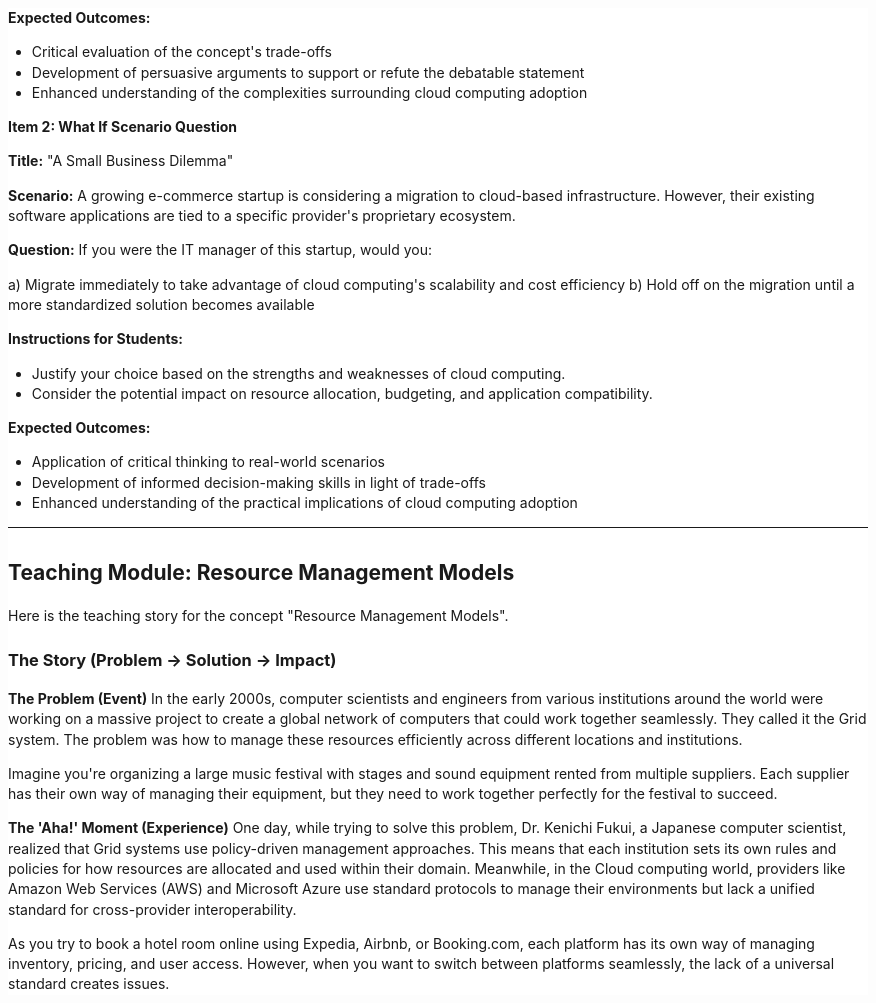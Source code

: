 **Expected Outcomes:**

*   Critical evaluation of the concept's trade-offs
*   Development of persuasive arguments to support or refute the debatable statement
*   Enhanced understanding of the complexities surrounding cloud computing adoption

**Item 2: What If Scenario Question**

**Title:** "A Small Business Dilemma"

**Scenario:** A growing e-commerce startup is considering a migration to cloud-based infrastructure. However, their existing software applications are tied to a specific provider's proprietary ecosystem.

**Question:** If you were the IT manager of this startup, would you:

a) Migrate immediately to take advantage of cloud computing's scalability and cost efficiency
b) Hold off on the migration until a more standardized solution becomes available

**Instructions for Students:**

*   Justify your choice based on the strengths and weaknesses of cloud computing.
*   Consider the potential impact on resource allocation, budgeting, and application compatibility.

**Expected Outcomes:**

*   Application of critical thinking to real-world scenarios
*   Development of informed decision-making skills in light of trade-offs
*   Enhanced understanding of the practical implications of cloud computing adoption


---

## Teaching Module: Resource Management Models
Here is the teaching story for the concept "Resource Management Models".

### The Story (Problem -> Solution -> Impact)

**The Problem (Event)**
In the early 2000s, computer scientists and engineers from various institutions around the world were working on a massive project to create a global network of computers that could work together seamlessly. They called it the Grid system. The problem was how to manage these resources efficiently across different locations and institutions.

Imagine you're organizing a large music festival with stages and sound equipment rented from multiple suppliers. Each supplier has their own way of managing their equipment, but they need to work together perfectly for the festival to succeed.

**The 'Aha!' Moment (Experience)**
One day, while trying to solve this problem, Dr. Kenichi Fukui, a Japanese computer scientist, realized that Grid systems use policy-driven management approaches. This means that each institution sets its own rules and policies for how resources are allocated and used within their domain. Meanwhile, in the Cloud computing world, providers like Amazon Web Services (AWS) and Microsoft Azure use standard protocols to manage their environments but lack a unified standard for cross-provider interoperability.

As you try to book a hotel room online using Expedia, Airbnb, or Booking.com, each platform has its own way of managing inventory, pricing, and user access. However, when you want to switch between platforms seamlessly, the lack of a universal standard creates issues.
